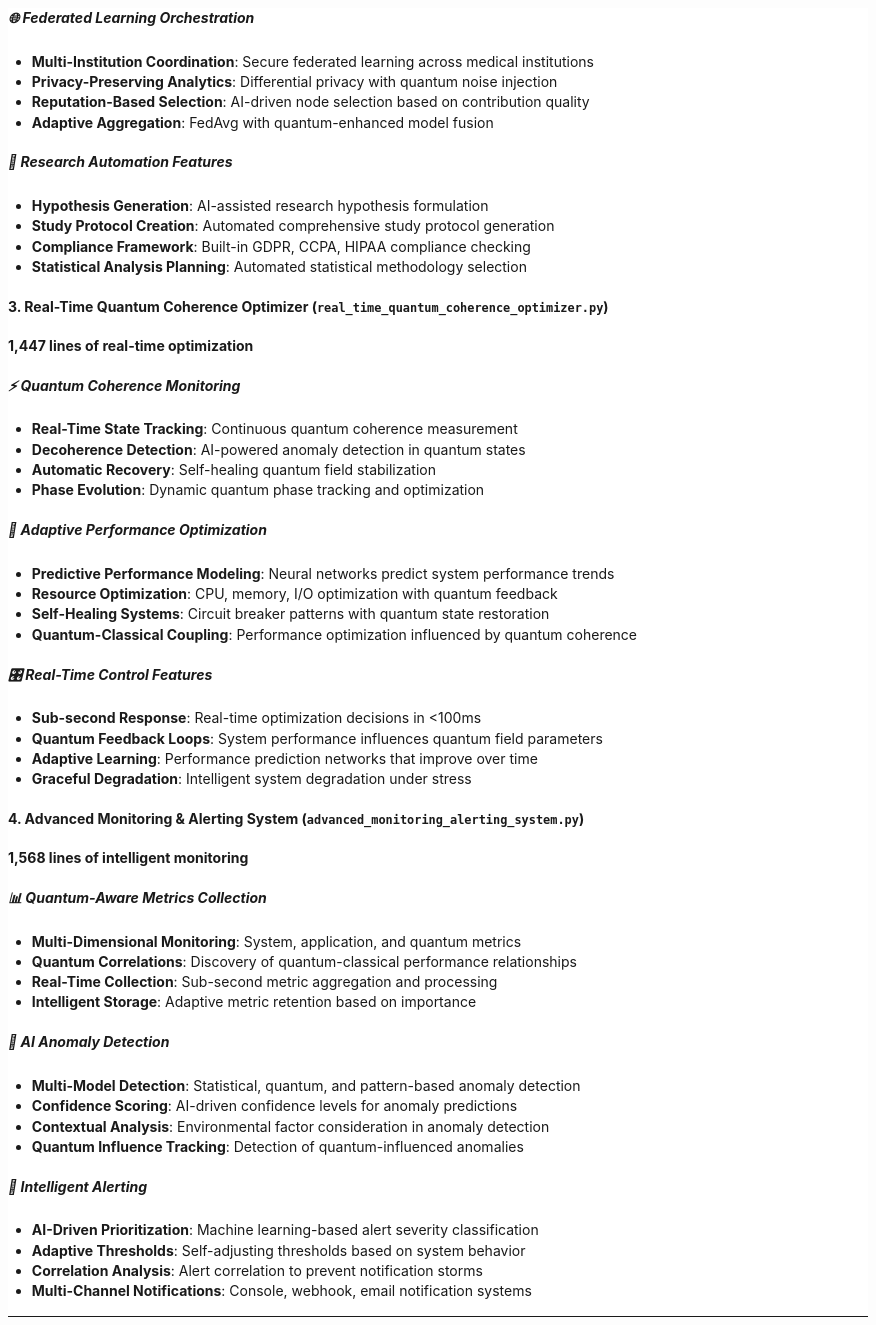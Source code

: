 ##### 🌐 Federated Learning Orchestration
- **Multi-Institution Coordination**: Secure federated learning across medical institutions
- **Privacy-Preserving Analytics**: Differential privacy with quantum noise injection
- **Reputation-Based Selection**: AI-driven node selection based on contribution quality
- **Adaptive Aggregation**: FedAvg with quantum-enhanced model fusion

##### 🔬 Research Automation Features
- **Hypothesis Generation**: AI-assisted research hypothesis formulation
- **Study Protocol Creation**: Automated comprehensive study protocol generation
- **Compliance Framework**: Built-in GDPR, CCPA, HIPAA compliance checking
- **Statistical Analysis Planning**: Automated statistical methodology selection

#### 3. Real-Time Quantum Coherence Optimizer (`real_time_quantum_coherence_optimizer.py`)
**1,447 lines of real-time optimization**

##### ⚡ Quantum Coherence Monitoring
- **Real-Time State Tracking**: Continuous quantum coherence measurement
- **Decoherence Detection**: AI-powered anomaly detection in quantum states
- **Automatic Recovery**: Self-healing quantum field stabilization
- **Phase Evolution**: Dynamic quantum phase tracking and optimization

##### 🔄 Adaptive Performance Optimization
- **Predictive Performance Modeling**: Neural networks predict system performance trends
- **Resource Optimization**: CPU, memory, I/O optimization with quantum feedback
- **Self-Healing Systems**: Circuit breaker patterns with quantum state restoration
- **Quantum-Classical Coupling**: Performance optimization influenced by quantum coherence

##### 🎛️ Real-Time Control Features
- **Sub-second Response**: Real-time optimization decisions in <100ms
- **Quantum Feedback Loops**: System performance influences quantum field parameters
- **Adaptive Learning**: Performance prediction networks that improve over time
- **Graceful Degradation**: Intelligent system degradation under stress

#### 4. Advanced Monitoring & Alerting System (`advanced_monitoring_alerting_system.py`)
**1,568 lines of intelligent monitoring**

##### 📊 Quantum-Aware Metrics Collection
- **Multi-Dimensional Monitoring**: System, application, and quantum metrics
- **Quantum Correlations**: Discovery of quantum-classical performance relationships
- **Real-Time Collection**: Sub-second metric aggregation and processing
- **Intelligent Storage**: Adaptive metric retention based on importance

##### 🤖 AI Anomaly Detection
- **Multi-Model Detection**: Statistical, quantum, and pattern-based anomaly detection
- **Confidence Scoring**: AI-driven confidence levels for anomaly predictions
- **Contextual Analysis**: Environmental factor consideration in anomaly detection
- **Quantum Influence Tracking**: Detection of quantum-influenced anomalies

##### 🚨 Intelligent Alerting
- **AI-Driven Prioritization**: Machine learning-based alert severity classification
- **Adaptive Thresholds**: Self-adjusting thresholds based on system behavior
- **Correlation Analysis**: Alert correlation to prevent notification storms
- **Multi-Channel Notifications**: Console, webhook, email notification systems

---